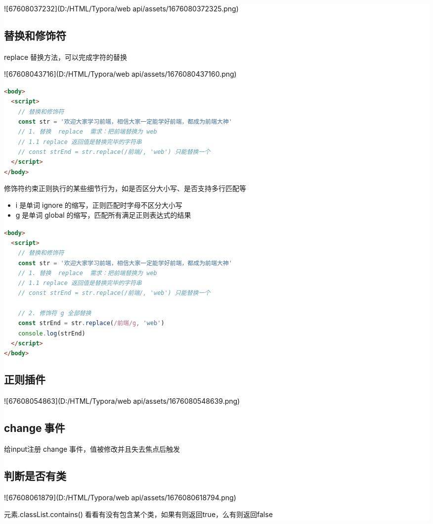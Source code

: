  ![67608037232](D:/HTML/Typora/web api/assets/1676080372325.png)

## 替换和修饰符

replace 替换方法，可以完成字符的替换

 ![67608043716](D:/HTML/Typora/web api/assets/1676080437160.png)

~~~html
<body>
  <script>
    // 替换和修饰符
    const str = '欢迎大家学习前端，相信大家一定能学好前端，都成为前端大神'
    // 1. 替换  replace  需求：把前端替换为 web
    // 1.1 replace 返回值是替换完毕的字符串
    // const strEnd = str.replace(/前端/, 'web') 只能替换一个
  </script>
</body>
~~~

修饰符约束正则执行的某些细节行为，如是否区分大小写、是否支持多行匹配等

- i 是单词 ignore 的缩写，正则匹配时字母不区分大小写
- g 是单词 global 的缩写，匹配所有满足正则表达式的结果

~~~html
<body>
  <script>
    // 替换和修饰符
    const str = '欢迎大家学习前端，相信大家一定能学好前端，都成为前端大神'
    // 1. 替换  replace  需求：把前端替换为 web
    // 1.1 replace 返回值是替换完毕的字符串
    // const strEnd = str.replace(/前端/, 'web') 只能替换一个

    // 2. 修饰符 g 全部替换
    const strEnd = str.replace(/前端/g, 'web')
    console.log(strEnd) 
  </script>
</body>
~~~

## 正则插件

 ![67608054863](D:/HTML/Typora/web api/assets/1676080548639.png)



## change 事件

给input注册 change 事件，值被修改并且失去焦点后触发

## 判断是否有类

 ![67608061879](D:/HTML/Typora/web api/assets/1676080618794.png)

元素.classList.contains() 看看有没有包含某个类，如果有则返回true，么有则返回false













